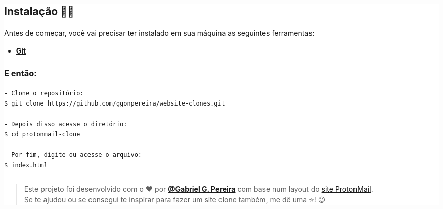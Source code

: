 
<h2>Instalação 👨‍💻</h2>
Antes de começar, você vai precisar ter instalado em sua máquina as seguintes ferramentas:

- <b>[Git](https://git-scm.com)</b>

### E então:

```
- Clone o repositório:
$ git clone https://github.com/ggonpereira/website-clones.git

- Depois disso acesse o diretório:
$ cd protonmail-clone

- Por fim, digite ou acesse o arquivo:
$ index.html
```

---

> Este projeto foi desenvolvido com o ❤️ por **[@Gabriel G. Pereira](https://www.linkedin.com/in/gabriel-gonçalves-pereira/)** com base num layout do <a href="https://protonmail.com/pt_BR">site ProtonMail</a>. <br>
> Se te ajudou ou se consegui te inspirar para fazer um site clone também, me dê uma ⭐! 😉
